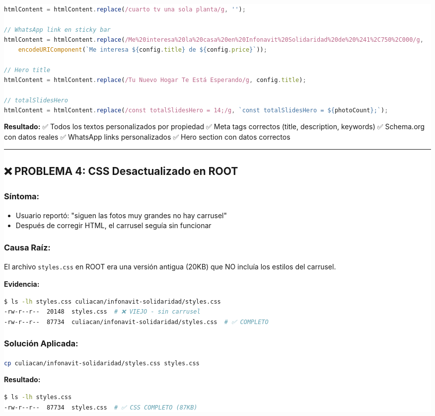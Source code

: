 ```javascript
htmlContent = htmlContent.replace(/cuarto tv una sola planta/g, '');

// WhatsApp link en sticky bar
htmlContent = htmlContent.replace(/Me%20interesa%20la%20casa%20en%20Infonavit%20Solidaridad%20de%20%241%2C750%2C000/g,
    encodeURIComponent(`Me interesa ${config.title} de ${config.price}`));

// Hero title
htmlContent = htmlContent.replace(/Tu Nuevo Hogar Te Está Esperando/g, config.title);

// totalSlidesHero
htmlContent = htmlContent.replace(/const totalSlidesHero = 14;/g, `const totalSlidesHero = ${photoCount};`);
```

**Resultado:**
✅ Todos los textos personalizados por propiedad
✅ Meta tags correctos (title, description, keywords)
✅ Schema.org con datos reales
✅ WhatsApp links personalizados
✅ Hero section con datos correctos

---

## ❌ PROBLEMA 4: CSS Desactualizado en ROOT

### Síntoma:
- Usuario reportó: "siguen las fotos muy grandes no hay carrusel"
- Después de corregir HTML, el carrusel seguía sin funcionar

### Causa Raíz:
El archivo `styles.css` en ROOT era una versión antigua (20KB) que NO incluía los estilos del carrusel.

**Evidencia:**
```bash
$ ls -lh styles.css culiacan/infonavit-solidaridad/styles.css
-rw-r--r--  20148  styles.css  # ❌ VIEJO - sin carrusel
-rw-r--r--  87734  culiacan/infonavit-solidaridad/styles.css  # ✅ COMPLETO
```

### Solución Aplicada:
```bash
cp culiacan/infonavit-solidaridad/styles.css styles.css
```

**Resultado:**
```bash
$ ls -lh styles.css
-rw-r--r--  87734  styles.css  # ✅ CSS COMPLETO (87KB)
```
